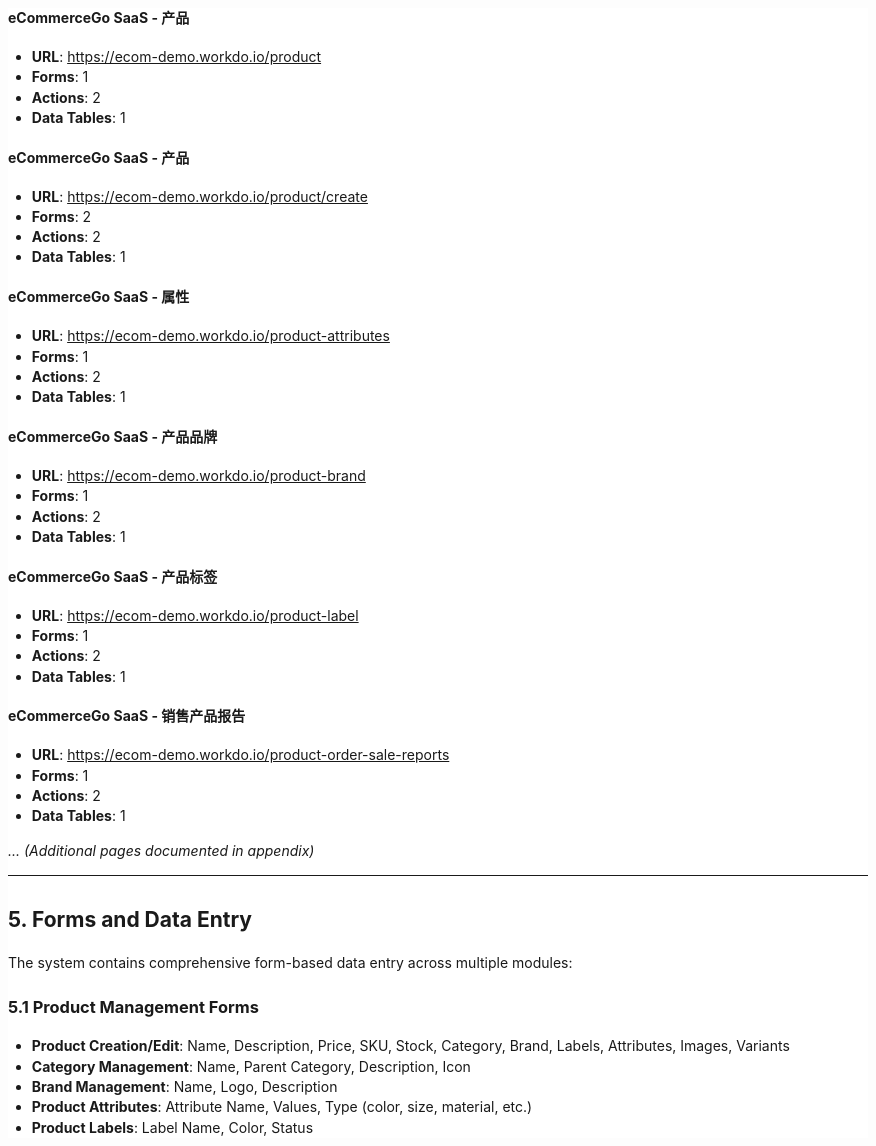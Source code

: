 #### eCommerceGo SaaS - 产品
- **URL**: https://ecom-demo.workdo.io/product
- **Forms**: 1
- **Actions**: 2
- **Data Tables**: 1

#### eCommerceGo SaaS - 产品
- **URL**: https://ecom-demo.workdo.io/product/create
- **Forms**: 2
- **Actions**: 2
- **Data Tables**: 1

#### eCommerceGo SaaS - 属性
- **URL**: https://ecom-demo.workdo.io/product-attributes
- **Forms**: 1
- **Actions**: 2
- **Data Tables**: 1

#### eCommerceGo SaaS - 产品品牌
- **URL**: https://ecom-demo.workdo.io/product-brand
- **Forms**: 1
- **Actions**: 2
- **Data Tables**: 1

#### eCommerceGo SaaS - 产品标签
- **URL**: https://ecom-demo.workdo.io/product-label
- **Forms**: 1
- **Actions**: 2
- **Data Tables**: 1

#### eCommerceGo SaaS - 销售产品报告
- **URL**: https://ecom-demo.workdo.io/product-order-sale-reports
- **Forms**: 1
- **Actions**: 2
- **Data Tables**: 1


*... (Additional pages documented in appendix)*


---

## 5. Forms and Data Entry

The system contains comprehensive form-based data entry across multiple modules:

### 5.1 Product Management Forms
- **Product Creation/Edit**: Name, Description, Price, SKU, Stock, Category, Brand, Labels, Attributes, Images, Variants
- **Category Management**: Name, Parent Category, Description, Icon
- **Brand Management**: Name, Logo, Description
- **Product Attributes**: Attribute Name, Values, Type (color, size, material, etc.)
- **Product Labels**: Label Name, Color, Status
